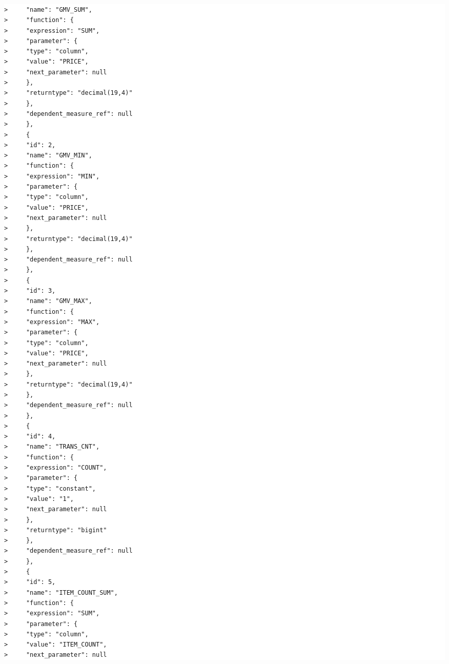 ```
>     "name": "GMV_SUM",
>     "function": {
>     "expression": "SUM",
>     "parameter": {
>     "type": "column",
>     "value": "PRICE",
>     "next_parameter": null
>     },
>     "returntype": "decimal(19,4)"
>     },
>     "dependent_measure_ref": null
>     },
>     {
>     "id": 2,
>     "name": "GMV_MIN",
>     "function": {
>     "expression": "MIN",
>     "parameter": {
>     "type": "column",
>     "value": "PRICE",
>     "next_parameter": null
>     },
>     "returntype": "decimal(19,4)"
>     },
>     "dependent_measure_ref": null
>     },
>     {
>     "id": 3,
>     "name": "GMV_MAX",
>     "function": {
>     "expression": "MAX",
>     "parameter": {
>     "type": "column",
>     "value": "PRICE",
>     "next_parameter": null
>     },
>     "returntype": "decimal(19,4)"
>     },
>     "dependent_measure_ref": null
>     },
>     {
>     "id": 4,
>     "name": "TRANS_CNT",
>     "function": {
>     "expression": "COUNT",
>     "parameter": {
>     "type": "constant",
>     "value": "1",
>     "next_parameter": null
>     },
>     "returntype": "bigint"
>     },
>     "dependent_measure_ref": null
>     },
>     {
>     "id": 5,
>     "name": "ITEM_COUNT_SUM",
>     "function": {
>     "expression": "SUM",
>     "parameter": {
>     "type": "column",
>     "value": "ITEM_COUNT",
>     "next_parameter": null
```
